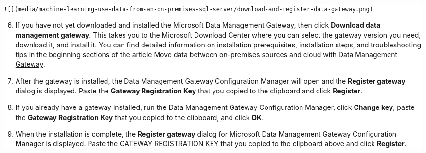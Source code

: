     ![](media/machine-learning-use-data-from-an-on-premises-sql-server/download-and-register-data-gateway.png)

6.  <span id="note-1" class="anchor"></span>If you have not yet
    downloaded and installed the Microsoft Data Management Gateway, then
    click **Download data management gateway**. This takes you to the
    Microsoft Download Center where you can select the gateway version
    you need, download it, and install it. You can find detailed information on installation prerequisites, installation steps, and troubleshooting tips in the beginning sections of the article [Move data between on-premises sources and cloud with Data Management Gateway](../data-factory/data-factory-move-data-between-onprem-and-cloud.md).

7.  After the gateway is installed, the Data Management Gateway
    Configuration Manager will open and the **Register gateway** dialog
    is displayed. Paste the **Gateway Registration Key** that you copied
    to the clipboard and click **Register**.

8.  If you already have a gateway installed, run the Data Management
    Gateway Configuration Manager, click **Change key**, paste the
    **Gateway Registration Key** that you copied to the clipboard, and
    click **OK**.

9.  When the installation is complete, the **Register gateway** dialog
    for Microsoft Data Management Gateway Configuration Manager
    is displayed. Paste the GATEWAY REGISTRATION KEY that you copied to
    the clipboard above and click **Register**.

